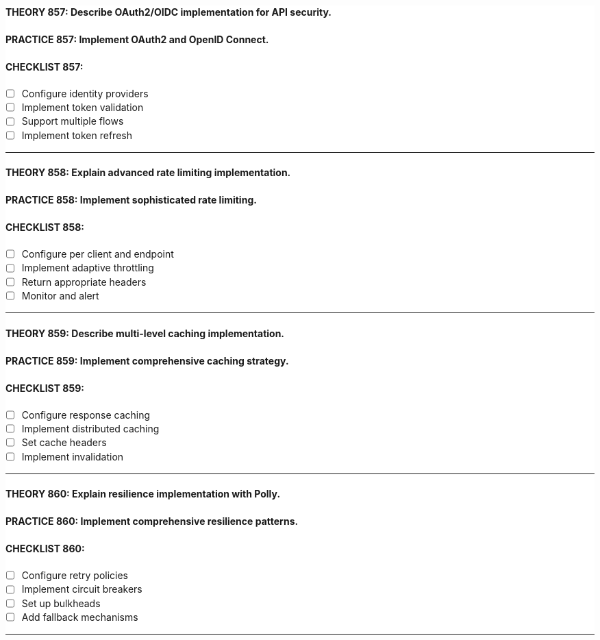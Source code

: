 #### THEORY 857: Describe OAuth2/OIDC implementation for API security.

#### PRACTICE 857: Implement OAuth2 and OpenID Connect.

#### CHECKLIST 857:

- [ ] Configure identity providers
- [ ] Implement token validation
- [ ] Support multiple flows
- [ ] Implement token refresh

---

#### THEORY 858: Explain advanced rate limiting implementation.

#### PRACTICE 858: Implement sophisticated rate limiting.

#### CHECKLIST 858:

- [ ] Configure per client and endpoint
- [ ] Implement adaptive throttling
- [ ] Return appropriate headers
- [ ] Monitor and alert

---

#### THEORY 859: Describe multi-level caching implementation.

#### PRACTICE 859: Implement comprehensive caching strategy.

#### CHECKLIST 859:

- [ ] Configure response caching
- [ ] Implement distributed caching
- [ ] Set cache headers
- [ ] Implement invalidation

---

#### THEORY 860: Explain resilience implementation with Polly.

#### PRACTICE 860: Implement comprehensive resilience patterns.

#### CHECKLIST 860:

- [ ] Configure retry policies
- [ ] Implement circuit breakers
- [ ] Set up bulkheads
- [ ] Add fallback mechanisms

---

[^1]: https://learn.microsoft.com/en-us/aspnet/core/tutorials/first-web-api?view=aspnetcore-9.0
[^2]: https://learn.microsoft.com/en-us/aspnet/core/fundamentals/best-practices?view=aspnetcore-9.0
[^3]: https://www.milanjovanovic.tech/blog/problem-details-for-aspnetcore-apis
[^4]: https://dl.ebooksworld.ir/motoman/Apress.Modern.API.Design.with.ASP.NET.Core.2.www.EBooksWorld.ir.pdf
[^5]: https://www.clariontech.com/blog/building-asp.net-web-api-with-.net-core
[^6]: https://www.linkedin.com/pulse/best-practices-structuring-large-scale-aspnet-core-swetha-chandran-xyj2c
[^7]: http://accorsi.net/docs/Practical ASP.NET Web API.pdf
[^8]: https://dev.to/kamaleshs48/asp-net-core-best-practices-3k34
[^9]: https://www.c-sharpcorner.com/article/asp-net-core-entity-framework-query-through-database/
[^10]: https://antondevtips.com/blog/logging-best-practices-in-asp-net-core
[^11]: https://stackoverflow.com/questions/14320170/asp-net-web-api-how-to-alter-the-maximum-amount-of-items-in-an-xml-object-grap
[^12]: https://github.com/MoienTajik/AspNetCore-Developer-Roadmap
[^13]: https://learn.microsoft.com/en-us/archive/msdn-magazine/2003/january/inspect-and-optimize-memory-usage-with-the-net-profiler-api
[^14]: https://antondevtips.com/blog/asp-net-core-integration-testing-best-practises
[^15]: https://learn.microsoft.com/en-us/aspnet/core/performance/rate-limit?view=aspnetcore-9.0
[^16]: https://github.com/damienbod/AspNetCoreMvcProtobufFormatters/blob/master/HttpClient_DotNet4_5_Protobuf/packages/Microsoft.AspNet.WebApi.Core.5.0.0/lib/net45/System.Web.Http.xml
[^17]: https://antondevtips.com/blog/how-to-improve-performance-of-my-aspnetcore-web-api-in-18x-times-using-hybridcache-in-dotnet-9
[^18]: https://dokumen.pub/aspnet-core-cloud-ready-enterprise-web-application-development-9781788296526.html
[^19]: https://github.com/dotnet/AspNetCore.Docs/blob/main/aspnetcore/release-notes/aspnetcore-8.0.md?plain=1